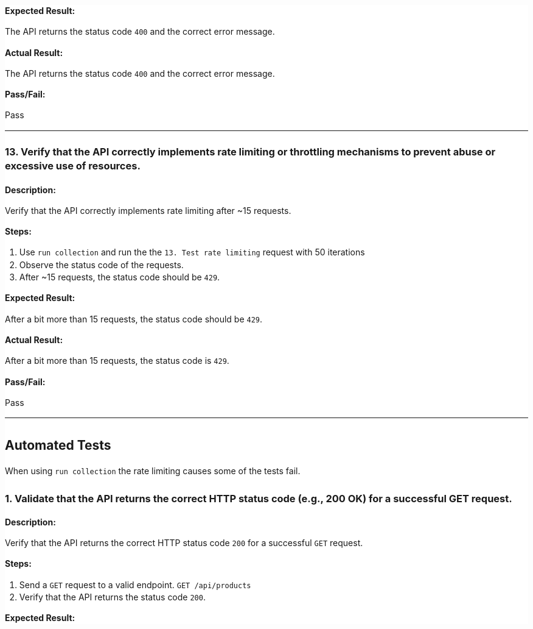 **Expected Result:**

The API returns the status code `400` and the correct error message.

**Actual Result:**

The API returns the status code `400` and the correct error message.

**Pass/Fail:**

Pass

---

### 13. Verify that the API correctly implements rate limiting or throttling mechanisms to prevent abuse or excessive use of resources.

**Description:**

Verify that the API correctly implements rate limiting after ~15 requests.

**Steps:**

1. Use `run collection` and run the the `13. Test rate limiting` request with 50 iterations
2. Observe the status code of the requests.
3. After ~15 requests, the status code should be `429`.

**Expected Result:**

After a bit more than 15 requests, the status code should be `429`.

**Actual Result:**

After a bit more than 15 requests, the status code is `429`.

**Pass/Fail:**

Pass

---

## Automated Tests

When using `run collection` the rate limiting causes some of the tests fail. 

### 1. Validate that the API returns the correct HTTP status code (e.g., 200 OK) for a successful GET request.

**Description:**

Verify that the API returns the correct HTTP status code `200` for a successful `GET` request.

**Steps:**

1. Send a `GET` request to a valid endpoint. `GET /api/products`
2. Verify that the API returns the status code `200`.

**Expected Result:**
